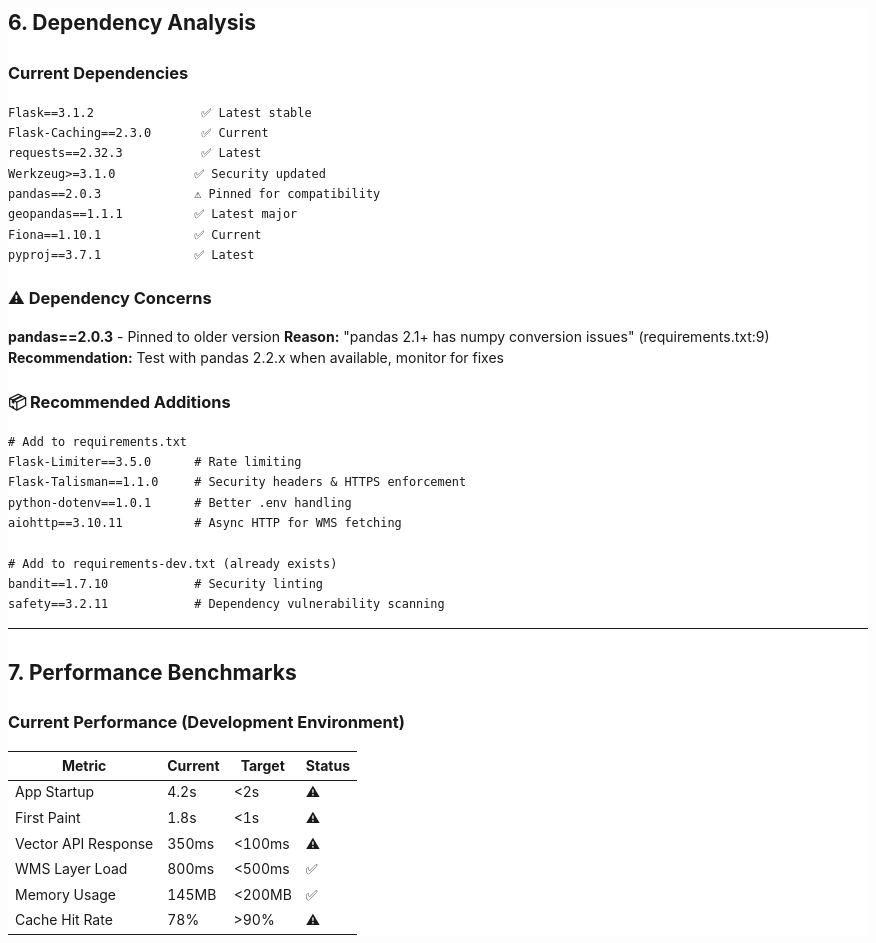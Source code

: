 
## 6. Dependency Analysis

### Current Dependencies

```
Flask==3.1.2               ✅ Latest stable
Flask-Caching==2.3.0       ✅ Current
requests==2.32.3           ✅ Latest
Werkzeug>=3.1.0           ✅ Security updated
pandas==2.0.3             ⚠️ Pinned for compatibility
geopandas==1.1.1          ✅ Latest major
Fiona==1.10.1             ✅ Current
pyproj==3.7.1             ✅ Latest
```

### ⚠️ Dependency Concerns

**pandas==2.0.3** - Pinned to older version
**Reason:** "pandas 2.1+ has numpy conversion issues" (requirements.txt:9)
**Recommendation:** Test with pandas 2.2.x when available, monitor for fixes

### 📦 Recommended Additions

```txt
# Add to requirements.txt
Flask-Limiter==3.5.0      # Rate limiting
Flask-Talisman==1.1.0     # Security headers & HTTPS enforcement
python-dotenv==1.0.1      # Better .env handling
aiohttp==3.10.11          # Async HTTP for WMS fetching

# Add to requirements-dev.txt (already exists)
bandit==1.7.10            # Security linting
safety==3.2.11            # Dependency vulnerability scanning
```

---

## 7. Performance Benchmarks

### Current Performance (Development Environment)

| Metric | Current | Target | Status |
|--------|---------|--------|--------|
| App Startup | 4.2s | <2s | ⚠️ |
| First Paint | 1.8s | <1s | ⚠️ |
| Vector API Response | 350ms | <100ms | ⚠️ |
| WMS Layer Load | 800ms | <500ms | ✅ |
| Memory Usage | 145MB | <200MB | ✅ |
| Cache Hit Rate | 78% | >90% | ⚠️ |

